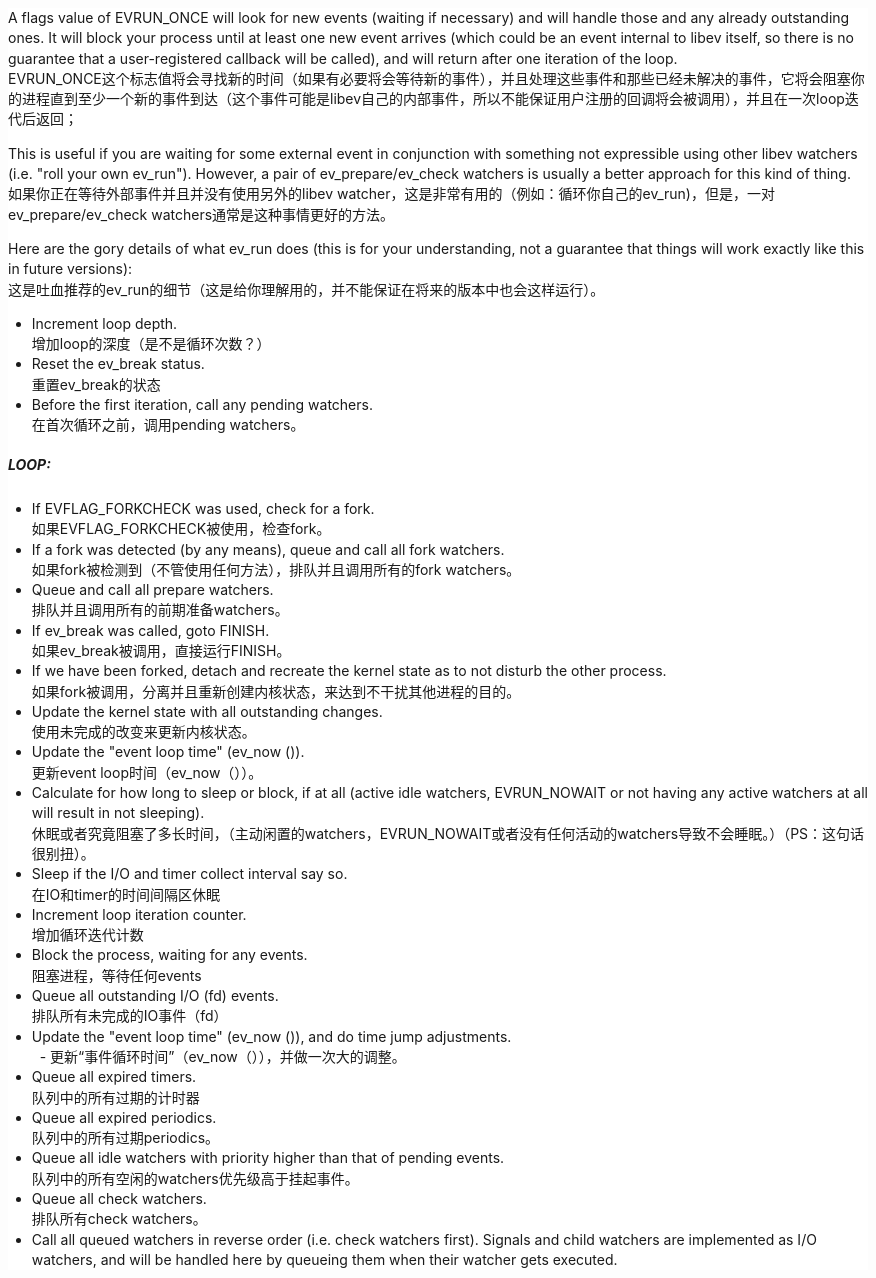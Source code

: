 A flags value of EVRUN_ONCE will look for new events (waiting if necessary) and will handle those and any already outstanding ones. It will block your process until at least one new event arrives (which could be an event internal to libev itself, so there is no guarantee that a user-registered callback will be called), and will return after one iteration of the loop.  
EVRUN_ONCE这个标志值将会寻找新的时间（如果有必要将会等待新的事件），并且处理这些事件和那些已经未解决的事件，它将会阻塞你的进程直到至少一个新的事件到达（这个事件可能是libev自己的内部事件，所以不能保证用户注册的回调将会被调用），并且在一次loop迭代后返回；  

This is useful if you are waiting for some external event in conjunction with something not expressible using other libev watchers (i.e. "roll your own ev_run"). However, a pair of ev_prepare/ev_check watchers is usually a better approach for this kind of thing.  
如果你正在等待外部事件并且并没有使用另外的libev watcher，这是非常有用的（例如：循环你自己的ev_run)，但是，一对ev_prepare/ev_check watchers通常是这种事情更好的方法。  

Here are the gory details of what ev_run does (this is for your understanding, not a guarantee that things will work exactly like this in future versions):  
这是吐血推荐的ev_run的细节（这是给你理解用的，并不能保证在将来的版本中也会这样运行）。  

   - Increment loop depth.  
       增加loop的深度（是不是循环次数？）  
   - Reset the ev_break status.  
       重置ev_break的状态  
   - Before the first iteration, call any pending watchers.  
       在首次循环之前，调用pending watchers。  

##### LOOP:
   - If EVFLAG_FORKCHECK was used, check for a fork.  
       如果EVFLAG_FORKCHECK被使用，检查fork。  
   - If a fork was detected (by any means), queue and call all fork watchers.  
       如果fork被检测到（不管使用任何方法），排队并且调用所有的fork watchers。  
   - Queue and call all prepare watchers.  
       排队并且调用所有的前期准备watchers。  
   - If ev_break was called, goto FINISH.  
       如果ev_break被调用，直接运行FINISH。  
   - If we have been forked, detach and recreate the kernel state
       as to not disturb the other process.  
       如果fork被调用，分离并且重新创建内核状态，来达到不干扰其他进程的目的。  
   - Update the kernel state with all outstanding changes.  
       使用未完成的改变来更新内核状态。  
   - Update the "event loop time" (ev_now ()).  
       更新event loop时间（ev_now（））。  
   - Calculate for how long to sleep or block, if at all
       (active idle watchers, EVRUN_NOWAIT or not having
       any active watchers at all will result in not sleeping).  
       休眠或者究竟阻塞了多长时间，（主动闲置的watchers，EVRUN_NOWAIT或者没有任何活动的watchers导致不会睡眠。）（PS：这句话很别扭）。  
   - Sleep if the I/O and timer collect interval say so.  
       在IO和timer的时间间隔区休眠  
   - Increment loop iteration counter.  
       增加循环迭代计数  
   - Block the process, waiting for any events.  
       阻塞进程，等待任何events  
   - Queue all outstanding I/O (fd) events.  
       排队所有未完成的IO事件（fd）  
   - Update the "event loop time" (ev_now ()), and do time jump adjustments.  
         - 更新“事件循环时间”（ev_now（）），并做一次大的调整。  
   - Queue all expired timers.  
       队列中的所有过期的计时器  
   - Queue all expired periodics.  
       队列中的所有过期periodics。     
   - Queue all idle watchers with priority higher than that of pending events.  
       队列中的所有空闲的watchers优先级高于挂起事件。  
   - Queue all check watchers.  
       排队所有check watchers。  
   - Call all queued watchers in reverse order (i.e. check watchers first).
       Signals and child watchers are implemented as I/O watchers, and will
       be handled here by queueing them when their watcher gets executed.  